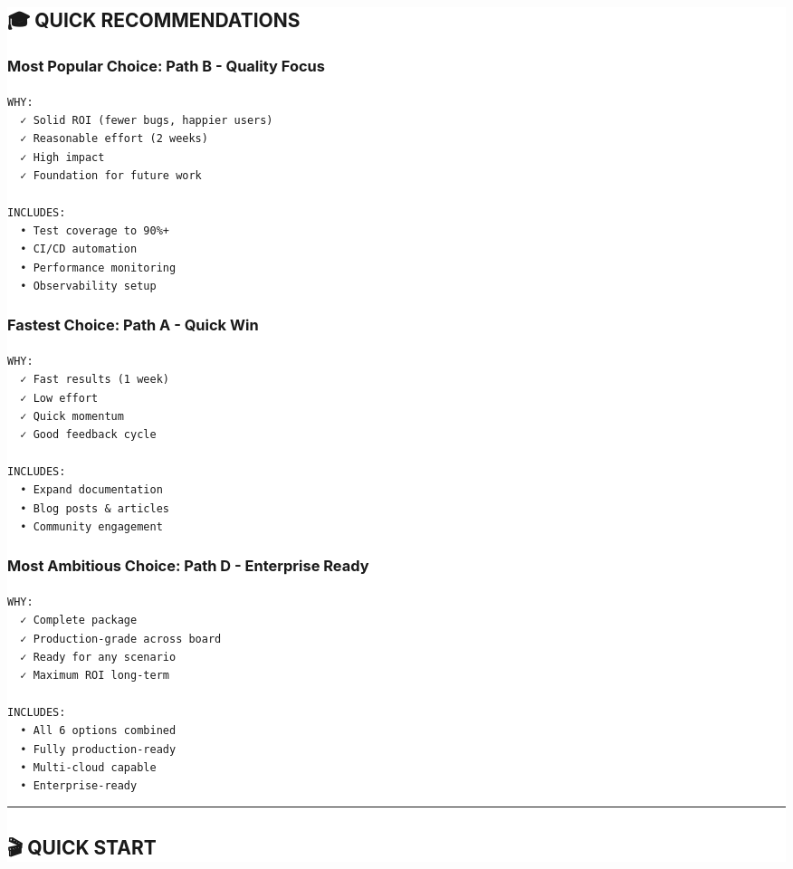 ## 🎓 QUICK RECOMMENDATIONS

### **Most Popular Choice**: **Path B - Quality Focus**
```
WHY: 
  ✓ Solid ROI (fewer bugs, happier users)
  ✓ Reasonable effort (2 weeks)
  ✓ High impact
  ✓ Foundation for future work

INCLUDES:
  • Test coverage to 90%+
  • CI/CD automation
  • Performance monitoring
  • Observability setup
```

### **Fastest Choice**: **Path A - Quick Win**
```
WHY:
  ✓ Fast results (1 week)
  ✓ Low effort
  ✓ Quick momentum
  ✓ Good feedback cycle

INCLUDES:
  • Expand documentation
  • Blog posts & articles
  • Community engagement
```

### **Most Ambitious Choice**: **Path D - Enterprise Ready**
```
WHY:
  ✓ Complete package
  ✓ Production-grade across board
  ✓ Ready for any scenario
  ✓ Maximum ROI long-term

INCLUDES:
  • All 6 options combined
  • Fully production-ready
  • Multi-cloud capable
  • Enterprise-ready
```

---

## 🎬 QUICK START
